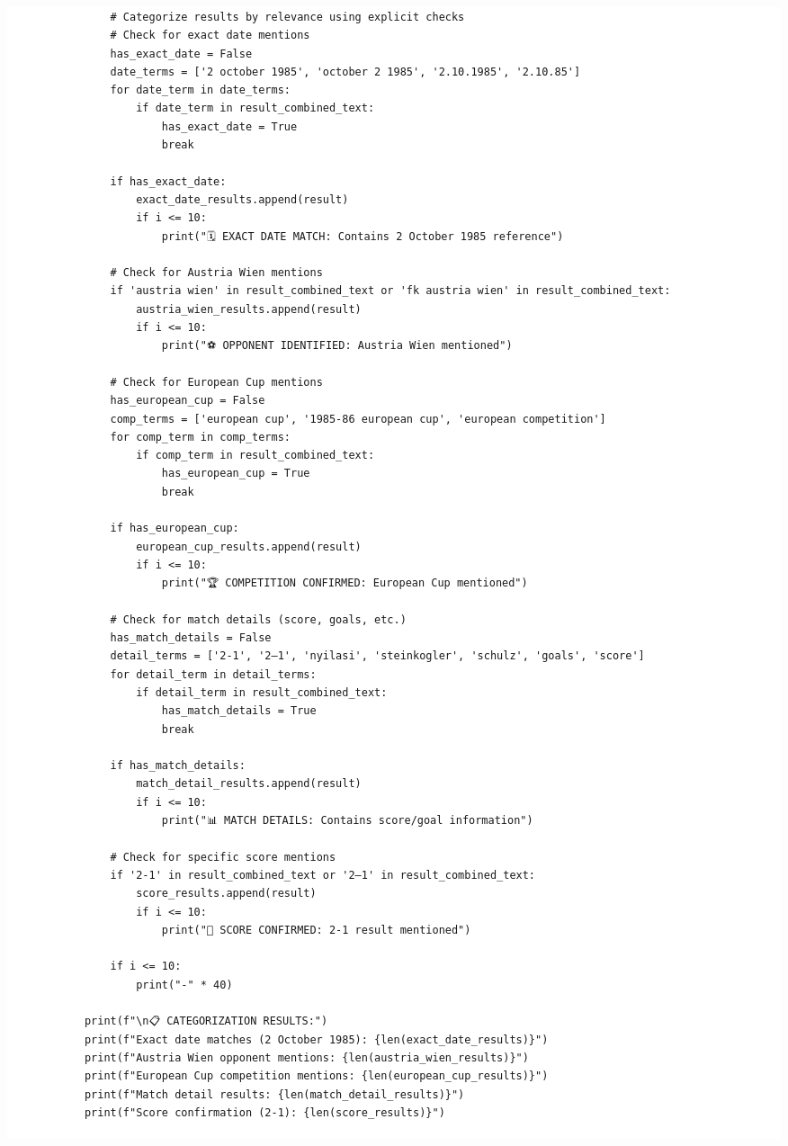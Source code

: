 ```
                # Categorize results by relevance using explicit checks
                # Check for exact date mentions
                has_exact_date = False
                date_terms = ['2 october 1985', 'october 2 1985', '2.10.1985', '2.10.85']
                for date_term in date_terms:
                    if date_term in result_combined_text:
                        has_exact_date = True
                        break
                
                if has_exact_date:
                    exact_date_results.append(result)
                    if i <= 10:
                        print("🗓️ EXACT DATE MATCH: Contains 2 October 1985 reference")
                
                # Check for Austria Wien mentions
                if 'austria wien' in result_combined_text or 'fk austria wien' in result_combined_text:
                    austria_wien_results.append(result)
                    if i <= 10:
                        print("⚽ OPPONENT IDENTIFIED: Austria Wien mentioned")
                
                # Check for European Cup mentions
                has_european_cup = False
                comp_terms = ['european cup', '1985-86 european cup', 'european competition']
                for comp_term in comp_terms:
                    if comp_term in result_combined_text:
                        has_european_cup = True
                        break
                
                if has_european_cup:
                    european_cup_results.append(result)
                    if i <= 10:
                        print("🏆 COMPETITION CONFIRMED: European Cup mentioned")
                
                # Check for match details (score, goals, etc.)
                has_match_details = False
                detail_terms = ['2-1', '2–1', 'nyilasi', 'steinkogler', 'schulz', 'goals', 'score']
                for detail_term in detail_terms:
                    if detail_term in result_combined_text:
                        has_match_details = True
                        break
                
                if has_match_details:
                    match_detail_results.append(result)
                    if i <= 10:
                        print("📊 MATCH DETAILS: Contains score/goal information")
                
                # Check for specific score mentions
                if '2-1' in result_combined_text or '2–1' in result_combined_text:
                    score_results.append(result)
                    if i <= 10:
                        print("🎯 SCORE CONFIRMED: 2-1 result mentioned")
                
                if i <= 10:
                    print("-" * 40)
            
            print(f"\n📋 CATEGORIZATION RESULTS:")
            print(f"Exact date matches (2 October 1985): {len(exact_date_results)}")
            print(f"Austria Wien opponent mentions: {len(austria_wien_results)}")
            print(f"European Cup competition mentions: {len(european_cup_results)}")
            print(f"Match detail results: {len(match_detail_results)}")
            print(f"Score confirmation (2-1): {len(score_results)}")
            
```